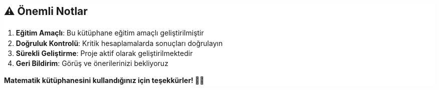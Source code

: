 ## ⚠️ Önemli Notlar

1. **Eğitim Amaçlı**: Bu kütüphane eğitim amaçlı geliştirilmiştir
2. **Doğruluk Kontrolü**: Kritik hesaplamalarda sonuçları doğrulayın
3. **Sürekli Geliştirme**: Proje aktif olarak geliştirilmektedir
4. **Geri Bildirim**: Görüş ve önerilerinizi bekliyoruz

**Matematik kütüphanesini kullandığınız için teşekkürler! 🧮✨**
